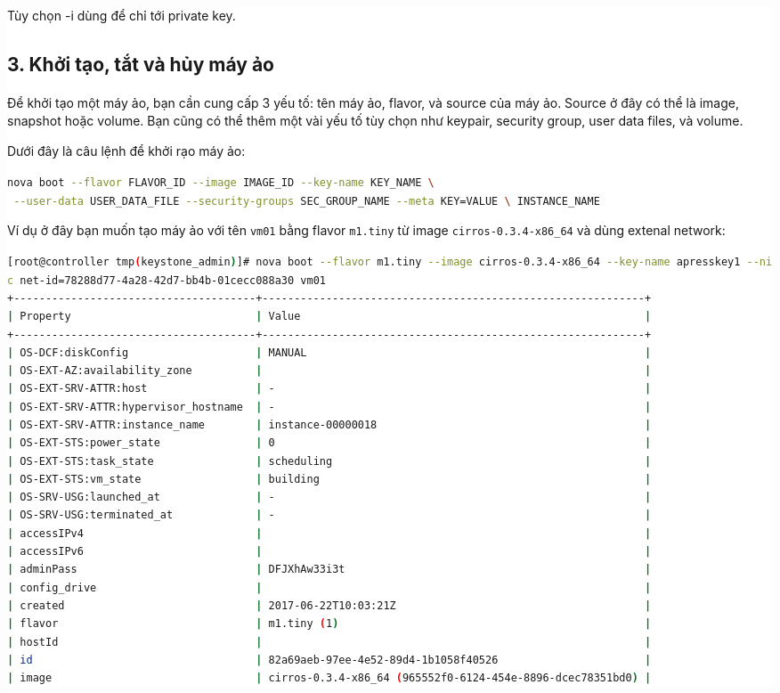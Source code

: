 Tùy chọn -i dùng để chỉ tới private key.

<a name="instance"></a>
## 3. Khởi tạo, tắt và hủy máy ảo

Để khởi tạo một máy ảo, bạn cần cung cấp 3 yếu tố: tên máy ảo, flavor, và source của máy ảo. Source ở đây có thể là image, snapshot hoặc volume. Bạn cũng có thể thêm một vài yếu tố tùy chọn như  keypair, security group, user data files, và volume.

Dưới đây là câu lệnh để khởi rạo máy ảo:

``` sh
nova boot --flavor FLAVOR_ID --image IMAGE_ID --key-name KEY_NAME \
 --user-data USER_DATA_FILE --security-groups SEC_GROUP_NAME --meta KEY=VALUE \ INSTANCE_NAME
```

Ví dụ ở đây bạn muốn tạo máy ảo với tên `vm01` bằng flavor `m1.tiny` từ image `cirros-0.3.4-x86_64` và dùng extenal network:

``` sh
[root@controller tmp(keystone_admin)]# nova boot --flavor m1.tiny --image cirros-0.3.4-x86_64 --key-name apresskey1 --nic net-id=78288d77-4a28-42d7-bb4b-01cecc088a30 vm01
+--------------------------------------+------------------------------------------------------------+
| Property                             | Value                                                      |
+--------------------------------------+------------------------------------------------------------+
| OS-DCF:diskConfig                    | MANUAL                                                     |
| OS-EXT-AZ:availability_zone          |                                                            |
| OS-EXT-SRV-ATTR:host                 | -                                                          |
| OS-EXT-SRV-ATTR:hypervisor_hostname  | -                                                          |
| OS-EXT-SRV-ATTR:instance_name        | instance-00000018                                          |
| OS-EXT-STS:power_state               | 0                                                          |
| OS-EXT-STS:task_state                | scheduling                                                 |
| OS-EXT-STS:vm_state                  | building                                                   |
| OS-SRV-USG:launched_at               | -                                                          |
| OS-SRV-USG:terminated_at             | -                                                          |
| accessIPv4                           |                                                            |
| accessIPv6                           |                                                            |
| adminPass                            | DFJXhAw33i3t                                               |
| config_drive                         |                                                            |
| created                              | 2017-06-22T10:03:21Z                                       |
| flavor                               | m1.tiny (1)                                                |
| hostId                               |                                                            |
| id                                   | 82a69aeb-97ee-4e52-89d4-1b1058f40526                       |
| image                                | cirros-0.3.4-x86_64 (965552f0-6124-454e-8896-dcec78351bd0) |
```